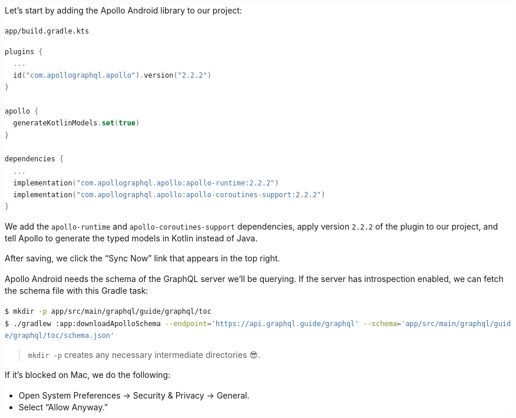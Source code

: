 Let’s start by adding the Apollo Android library to our project:

`app/build.gradle.kts`

```kt
plugins {
  ...
  id("com.apollographql.apollo").version("2.2.2")
}

apollo {
  generateKotlinModels.set(true)
}

dependencies {
  ...
  implementation("com.apollographql.apollo:apollo-runtime:2.2.2")
  implementation("com.apollographql.apollo:apollo-coroutines-support:2.2.2")
}
```

We add the `apollo-runtime` and `apollo-coroutines-support` dependencies, apply version `2.2.2` of the plugin to our project, and tell Apollo to generate the typed models in Kotlin instead of Java.

After saving, we click the “Sync Now” link that appears in the top right. 

Apollo Android needs the schema of the GraphQL server we’ll be querying. If the server has introspection enabled, we can fetch the schema file with this Gradle task:

```sh
$ mkdir -p app/src/main/graphql/guide/graphql/toc
$ ./gradlew :app:downloadApolloSchema --endpoint='https://api.graphql.guide/graphql' --schema='app/src/main/graphql/guide/graphql/toc/schema.json'
```

> `mkdir -p` creates any necessary intermediate directories 😎.

If it’s blocked on Mac, we do the following:

- Open System Preferences -> Security & Privacy -> General.
- Select “Allow Anyway.”
